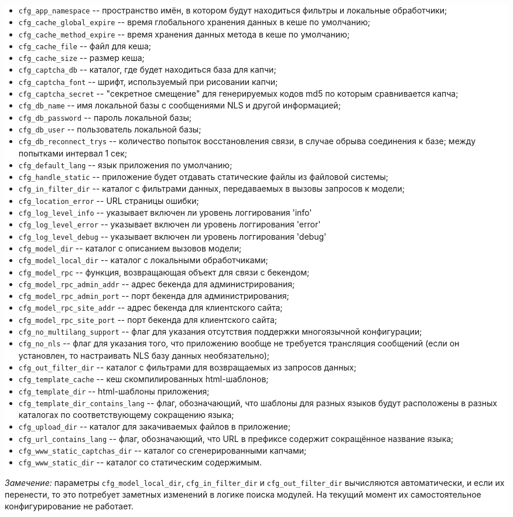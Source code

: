 * `cfg_app_namespace` -- пространство имён, в котором будут находиться 
фильтры и локальные обработчики;
* `cfg_cache_global_expire` -- время глобального хранения данных в кеше по умолчанию;
* `cfg_cache_method_expire` -- время хранения данных метода в кеше по умолчанию;
* `cfg_cache_file` -- файл для кеша;
* `cfg_cache_size` -- размер кеша;
* `cfg_captcha_db` -- каталог, где будет находиться база для капчи;
* `cfg_captcha_font` -- шрифт, используемый при рисовании капчи;
* `cfg_captcha_secret` -- "секретное смещение" для генерируемых кодов md5 
по которым сравнивается капча;
* `cfg_db_name` -- имя локальной базы с сообщениями NLS и другой 
информацией;
* `cfg_db_password` -- пароль локальной базы;
* `cfg_db_user` -- пользователь локальной базы;
* `cfg_db_reconnect_trys` -- количество попыток восстановления связи, 
в случае обрыва соединения к базе; между попытками интервал 1 сек;
* `cfg_default_lang` -- язык приложения по умолчанию;
* `cfg_handle_static` -- приложение будет отдавать статические файлы из 
файловой системы; 
* `cfg_in_filter_dir` -- каталог с фильтрами данных, передаваемых в вызовы 
запросов к модели;
* `cfg_location_error` -- URL страницы ошибки;
* `cfg_log_level_info` -- указывает включен ли уровень логгирования 'info'
* `cfg_log_level_error` -- указывает включен ли уровень логгирования 'error'
* `cfg_log_level_debug` -- указывает включен ли уровень логгирования 'debug'
* `cfg_model_dir` -- каталог с описанием вызовов модели;
* `cfg_model_local_dir` -- каталог с локальными обработчиками;
* `cfg_model_rpc` -- функция, возвращающая объект для связи с бекендом;
* `cfg_model_rpc_admin_addr` -- адрес бекенда для администрирования;
* `cfg_model_rpc_admin_port` -- порт бекенда для администрирования;
* `cfg_model_rpc_site_addr` -- адрес бекенда для клиентского сайта;
* `cfg_model_rpc_site_port` -- порт бекенда для клиентского сайта;
* `cfg_no_multilang_support` -- флаг для указания отсутствия поддержки 
многоязычной конфигурации;
* `cfg_no_nls` -- флаг для указания того, что приложению вообще не требуется 
трансляция сообщений (если он установлен, то настраивать NLS базу данных 
необязательно);
* `cfg_out_filter_dir` -- каталог с фильтрами для возвращаемых из запросов 
данных;
* `cfg_template_cache` -- кеш скомпилированных html-шаблонов;
* `cfg_template_dir` -- html-шаблоны приложения;
* `cfg_template_dir_contains_lang` -- флаг, обозначающий, что шаблоны 
для разных языков будут расположены в разных каталогах по соответствующему 
сокращению языка;
* `cfg_upload_dir` -- каталог для закачиваемых файлов в приложение;
* `cfg_url_contains_lang` -- флаг, обозначающий, что URL в префиксе содержит 
сокращённое название языка;
* `cfg_www_static_captchas_dir` -- каталог со сгенерированными капчами;
* `cfg_www_static_dir` -- каталог со статическим содержимым.

_Замечение:_ параметры `cfg_model_local_dir`, `cfg_in_filter_dir` и 
`cfg_out_filter_dir` вычисляются автоматически, и если их перенести, 
то это потребует заметных изменений в логике поиска модулей. На текущий 
момент их самостоятельное конфигурирование не работает.
